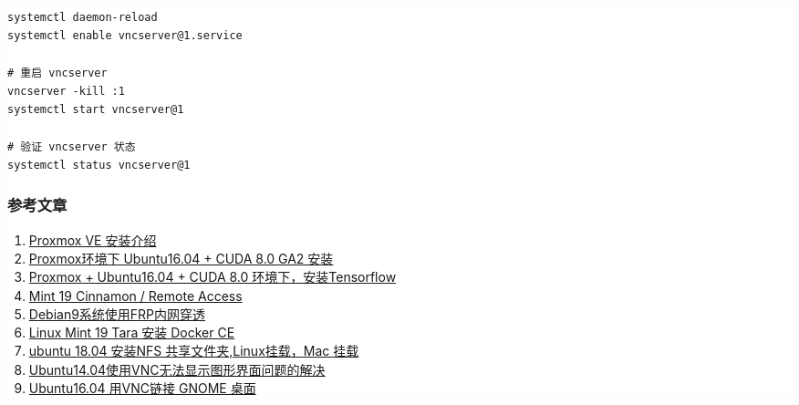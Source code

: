 ```shell
systemctl daemon-reload
systemctl enable vncserver@1.service

# 重启 vncserver
vncserver -kill :1
systemctl start vncserver@1

# 验证 vncserver 状态
systemctl status vncserver@1
```

### 参考文章

1. [Proxmox VE 安装介绍](https://www.kclouder.cn/proxmox-ve-installation/)
2. [Proxmox环境下 Ubuntu16.04 + CUDA 8.0 GA2 安装](https://blog.csdn.net/Fate10_55/article/details/78182799Proxmox)
3. [Proxmox + Ubuntu16.04 + CUDA 8.0 环境下，安装Tensorflow](https://blog.csdn.net/Fate10_55/article/details/78194817)
4. [Mint 19 Cinnamon / Remote Access](https://www.reddit.com/r/linuxmint/comments/9ilpkx/mint_19_cinnamon_remote_access_vnc/)
5. [Debian9系统使用FRP内网穿透](https://zocodev.com/debian9-frp-internal-network-penetration.html)
6. [Linux Mint 19 Tara 安装 Docker CE](https://it.ismy.fun/2019/01/18/linuxmint-install-docker/)
7. [ubuntu 18.04 安装NFS 共享文件夹,Linux挂载，Mac 挂载](https://my.oschina.net/u/1440971/blog/2996084)
8. [Ubuntu14.04使用VNC无法显示图形界面问题的解决](https://blog.csdn.net/wwq_1111/article/details/46502873)
9. [Ubuntu16.04 用VNC链接 GNOME 桌面](https://blog.csdn.net/u014389734/article/details/79513517)
